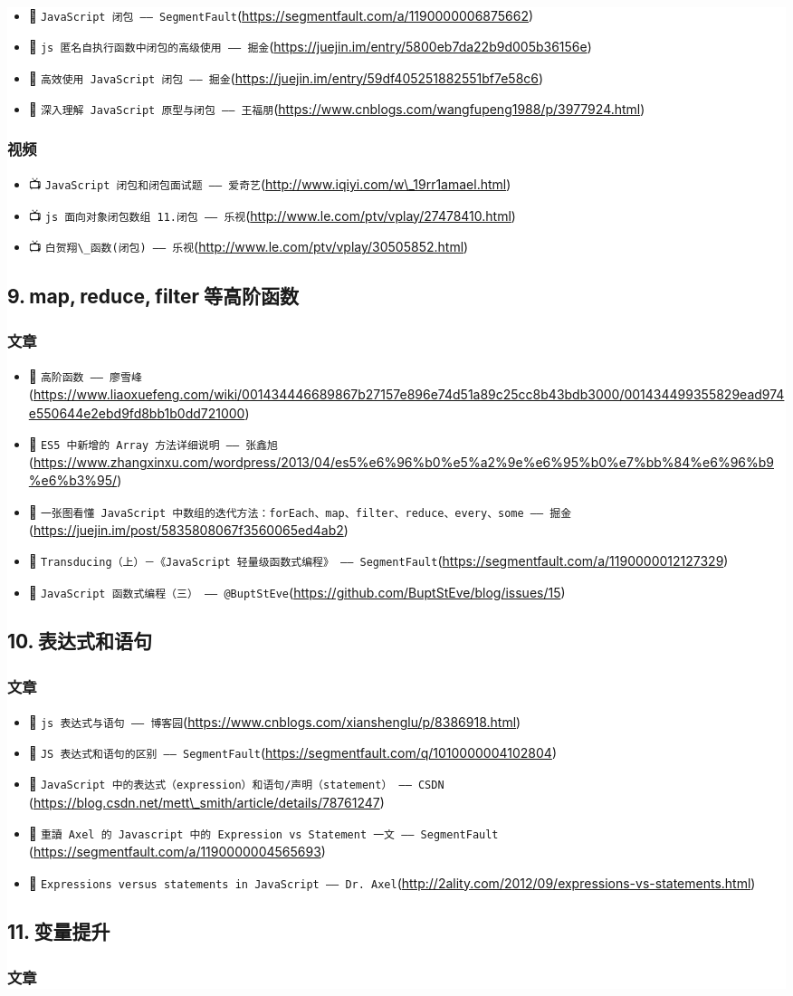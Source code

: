 *   📖 `JavaScript 闭包 —— SegmentFault`(https://segmentfault.com/a/1190000006875662)
    
*   📖 `js 匿名自执行函数中闭包的高级使用 —— 掘金`(https://juejin.im/entry/5800eb7da22b9d005b36156e)
    
*   📖 `高效使用 JavaScript 闭包 —— 掘金`(https://juejin.im/entry/59df405251882551bf7e58c6)
    
*   📖 `深入理解 JavaScript 原型与闭包 —— 王福朋`(https://www.cnblogs.com/wangfupeng1988/p/3977924.html)
    

### 视频

*   📺 `JavaScript 闭包和闭包面试题 —— 爱奇艺`(http://www.iqiyi.com/w\_19rr1amael.html)
    
*   📺 `js 面向对象闭包数组 11.闭包 —— 乐视`(http://www.le.com/ptv/vplay/27478410.html)
    
*   📺 `白贺翔\_函数(闭包) —— 乐视`(http://www.le.com/ptv/vplay/30505852.html)
    

## 9\. map, reduce, filter 等高阶函数

### 文章

*   📖 `高阶函数 —— 廖雪峰`(https://www.liaoxuefeng.com/wiki/001434446689867b27157e896e74d51a89c25cc8b43bdb3000/001434499355829ead974e550644e2ebd9fd8bb1b0dd721000)
    
*   📖 `ES5 中新增的 Array 方法详细说明 —— 张鑫旭`(https://www.zhangxinxu.com/wordpress/2013/04/es5%e6%96%b0%e5%a2%9e%e6%95%b0%e7%bb%84%e6%96%b9%e6%b3%95/)
    
*   📖 `一张图看懂 JavaScript 中数组的迭代方法：forEach、map、filter、reduce、every、some —— 掘金`(https://juejin.im/post/5835808067f3560065ed4ab2)
    
*   📖 `Transducing（上）－《JavaScript 轻量级函数式编程》 —— SegmentFault`(https://segmentfault.com/a/1190000012127329)
    
*   📖 `JavaScript 函数式编程（三） —— @BuptStEve`(https://github.com/BuptStEve/blog/issues/15)
    

## 10\. 表达式和语句

### 文章

*   📖 `js 表达式与语句 —— 博客园`(https://www.cnblogs.com/xianshenglu/p/8386918.html)
    
*   📖 `JS 表达式和语句的区别 —— SegmentFault`(https://segmentfault.com/q/1010000004102804)
    
*   📖 `JavaScript 中的表达式（expression）和语句/声明（statement） —— CSDN`(https://blog.csdn.net/mett\_smith/article/details/78761247)
    
*   📖 `重讀 Axel 的 Javascript 中的 Expression vs Statement 一文 —— SegmentFault`(https://segmentfault.com/a/1190000004565693)
    
*   📖 `Expressions versus statements in JavaScript —— Dr. Axel`(http://2ality.com/2012/09/expressions-vs-statements.html)
    

## 11\. 变量提升

### 文章
